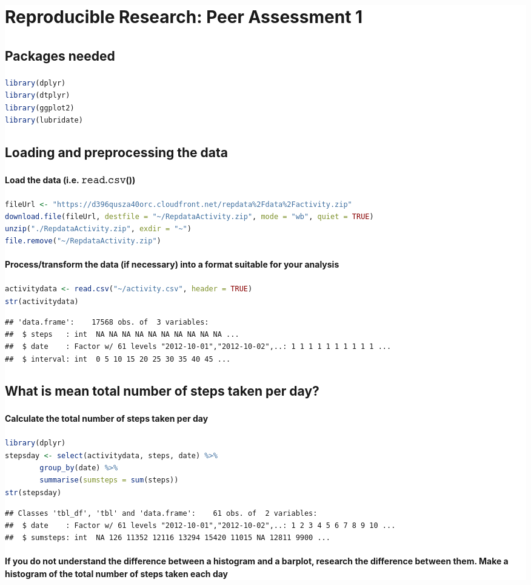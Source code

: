 # Reproducible Research: Peer Assessment 1
## Packages needed

```r
library(dplyr)
library(dtplyr)
library(ggplot2)
library(lubridate)
```

## Loading and preprocessing the data
#### Load the data (i.e. 𝚛𝚎𝚊𝚍.𝚌𝚜𝚟())

```r
fileUrl <- "https://d396qusza40orc.cloudfront.net/repdata%2Fdata%2Factivity.zip"
download.file(fileUrl, destfile = "~/RepdataActivity.zip", mode = "wb", quiet = TRUE)
unzip("./RepdataActivity.zip", exdir = "~")
file.remove("~/RepdataActivity.zip")
```
#### Process/transform the data (if necessary) into a format suitable for your analysis

```r
activitydata <- read.csv("~/activity.csv", header = TRUE)
str(activitydata)
```

```
## 'data.frame':	17568 obs. of  3 variables:
##  $ steps   : int  NA NA NA NA NA NA NA NA NA NA ...
##  $ date    : Factor w/ 61 levels "2012-10-01","2012-10-02",..: 1 1 1 1 1 1 1 1 1 1 ...
##  $ interval: int  0 5 10 15 20 25 30 35 40 45 ...
```

## What is mean total number of steps taken per day?
#### Calculate the total number of steps taken per day

```r
library(dplyr)
stepsday <- select(activitydata, steps, date) %>% 
        group_by(date) %>% 
        summarise(sumsteps = sum(steps))
str(stepsday)
```

```
## Classes 'tbl_df', 'tbl' and 'data.frame':	61 obs. of  2 variables:
##  $ date    : Factor w/ 61 levels "2012-10-01","2012-10-02",..: 1 2 3 4 5 6 7 8 9 10 ...
##  $ sumsteps: int  NA 126 11352 12116 13294 15420 11015 NA 12811 9900 ...
```
#### If you do not understand the difference between a histogram and a barplot, research the difference between them. Make a histogram of the total number of steps taken each day
